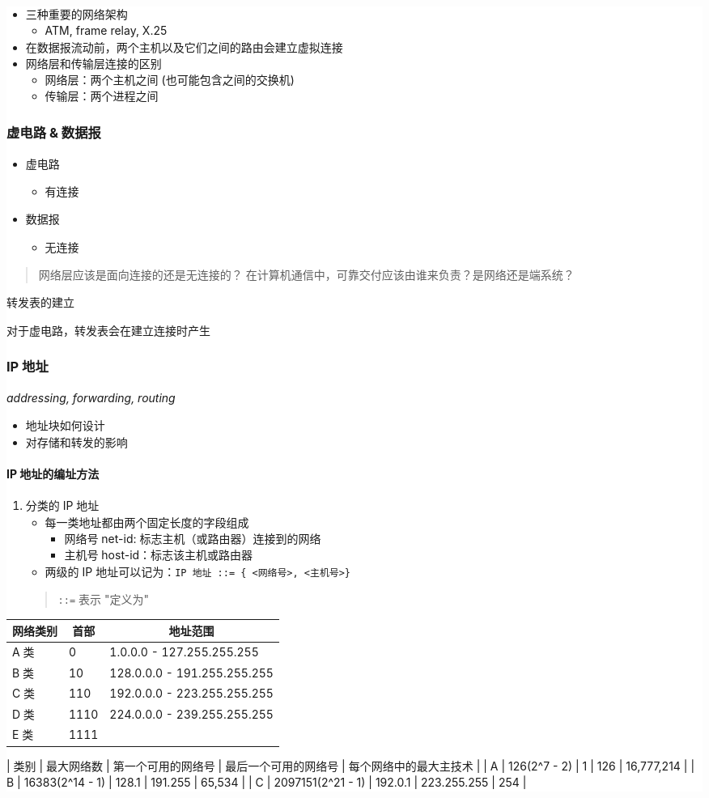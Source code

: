 - 三种重要的网络架构
   - ATM, frame relay, X.25
- 在数据报流动前，两个主机以及它们之间的路由会建立虚拟连接
- 网络层和传输层连接的区别
   - 网络层：两个主机之间 (也可能包含之间的交换机)
   - 传输层：两个进程之间

### 虚电路 & 数据报

- 虚电路
   - 有连接

- 数据报
   - 无连接

> 网络层应该是面向连接的还是无连接的？
> 在计算机通信中，可靠交付应该由谁来负责？是网络还是端系统？

转发表的建立

对于虚电路，转发表会在建立连接时产生

### IP 地址

_addressing, forwarding, routing_

- 地址块如何设计
- 对存储和转发的影响

#### IP 地址的编址方法

1. 分类的 IP 地址
   - 每一类地址都由两个固定长度的字段组成
      - 网络号 net-id: 标志主机（或路由器）连接到的网络
      - 主机号 host-id：标志该主机或路由器
   - 两级的 IP 地址可以记为：`IP 地址 ::= { <网络号>, <主机号>}`
   > `::=` 表示 "定义为"


|  网络类别    |   首部  |   地址范围           |
|----- |------|------------------------------|
| A 类 | 0    | 1.0.0.0 - 127.255.255.255    |
| B 类 | 10    | 128.0.0.0 - 191.255.255.255 |
| C 类 | 110  | 192.0.0.0 - 223.255.255.255  |
| D 类 | 1110 | 224.0.0.0 - 239.255.255.255  |
| E 类 |1111  |                              |

| 类别 | 最大网络数 | 第一个可用的网络号 | 最后一个可用的网络号 | 每个网络中的最大主技术 |
| A |  126(2^7 - 2)     | 1       | 126         | 16,777,214 |
| B | 16383(2^14 - 1)   | 128.1   | 191.255     | 65,534 |
| C | 2097151(2^21 - 1) | 192.0.1 | 223.255.255 | 254 |
